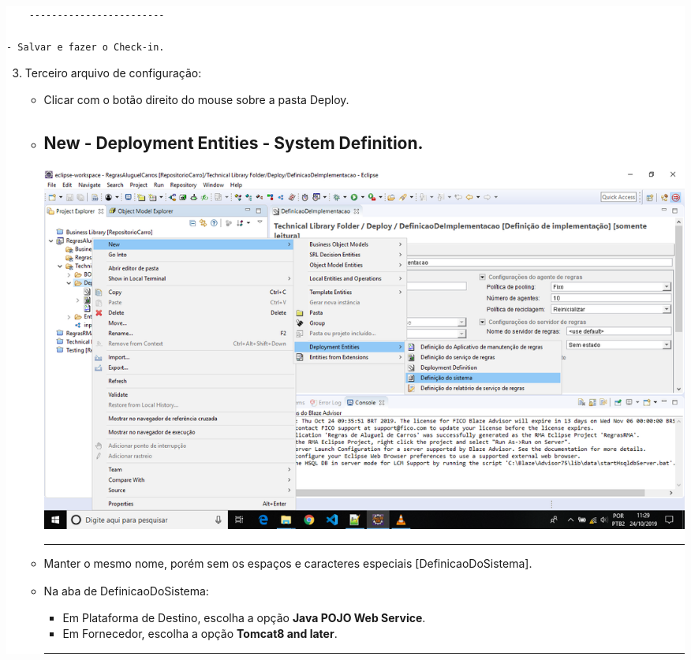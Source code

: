 		------------------------	
		
	- Salvar e fazer o Check-in. 	
	

3. Terceiro arquivo de configuração:
	- Clicar com o botão direito do mouse sobre a pasta Deploy.
	- New - Deployment Entities - System Definition.
		-------------------------
		![Screenshot](../img/blaze/103.png)

		------------------------
		
	- Manter o mesmo nome, porém sem os espaços e caracteres especiais [DefinicaoDoSistema].
	- Na aba de DefinicaoDoSistema:
		- Em Plataforma de Destino, escolha a opção **Java POJO Web Service**.
		- Em Fornecedor, escolha a opção **Tomcat8 and later**.
	
	
		-------------------------